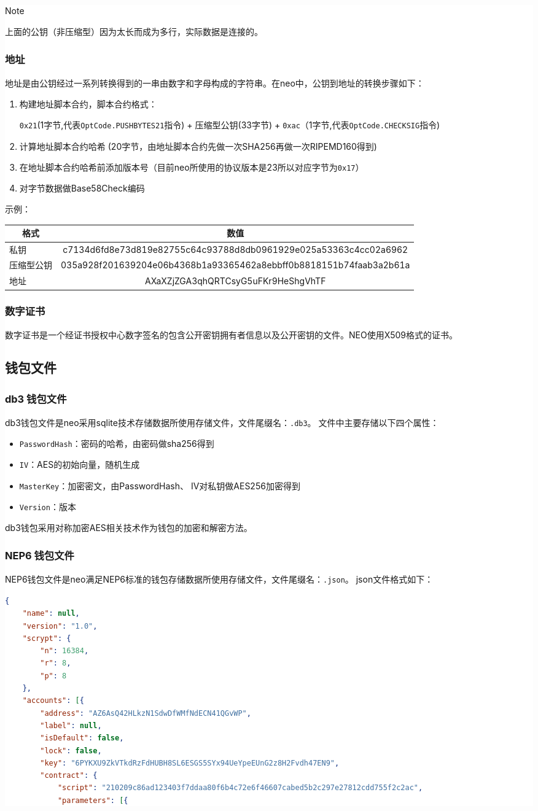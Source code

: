 > [!NOTE]
>
> 上面的公钥（非压缩型）因为太长而成为多行，实际数据是连接的。

### 地址

地址是由公钥经过一系列转换得到的一串由数字和字母构成的字符串。在neo中，公钥到地址的转换步骤如下：

1. 构建地址脚本合约，脚本合约格式：

    `0x21`(1字节,代表`OptCode.PUSHBYTES21`指令) + 压缩型公钥(33字节) + `0xac`（1字节,代表`OptCode.CHECKSIG`指令)

2. 计算地址脚本合约哈希 (20字节，由地址脚本合约先做一次SHA256再做一次RIPEMD160得到)

3. 在地址脚本合约哈希前添加版本号（目前neo所使用的协议版本是23所以对应字节为`0x17`）

4. 对字节数据做Base58Check编码

示例：

| 格式 | 数值 |
|----------|:-------------:|
| 私钥 | c7134d6fd8e73d819e82755c64c93788d8db0961929e025a53363c4cc02a6962|
| 压缩型公钥 | 035a928f201639204e06b4368b1a93365462a8ebbff0b8818151b74faab3a2b61a |
| 地址 | AXaXZjZGA3qhQRTCsyG5uFKr9HeShgVhTF  |

### 数字证书

数字证书是一个经证书授权中心数字签名的包含公开密钥拥有者信息以及公开密钥的文件。NEO使用X509格式的证书。

## 钱包文件

### db3 钱包文件

db3钱包文件是neo采用sqlite技术存储数据所使用存储文件，文件尾缀名：`.db3`。 文件中主要存储以下四个属性：

- `PasswordHash`：密码的哈希，由密码做sha256得到

- `IV`：AES的初始向量，随机生成

- `MasterKey`：加密密文，由PasswordHash、 IV对私钥做AES256加密得到

- `Version`：版本

db3钱包采用对称加密AES相关技术作为钱包的加密和解密方法。

### NEP6 钱包文件

NEP6钱包文件是neo满足NEP6标准的钱包存储数据所使用存储文件，文件尾缀名：`.json`。 json文件格式如下：

```json
{
	"name": null,
	"version": "1.0",
	"scrypt": {
		"n": 16384,
		"r": 8,
		"p": 8
	},
	"accounts": [{
		"address": "AZ6AsQ42HLkzN1SdwDfWMfNdECN41QGvWP",
		"label": null,
		"isDefault": false,
		"lock": false,
		"key": "6PYKXU9ZkVTkdRzFdHUBH8SL6ESGS5SYx94UeYpeEUnG2z8H2Fvdh47EN9",
		"contract": {
			"script": "210209c86ad123403f7ddaa80f6b4c72e6f46607cabed5b2c297e27812cdd755f2c2ac",
			"parameters": [{
```